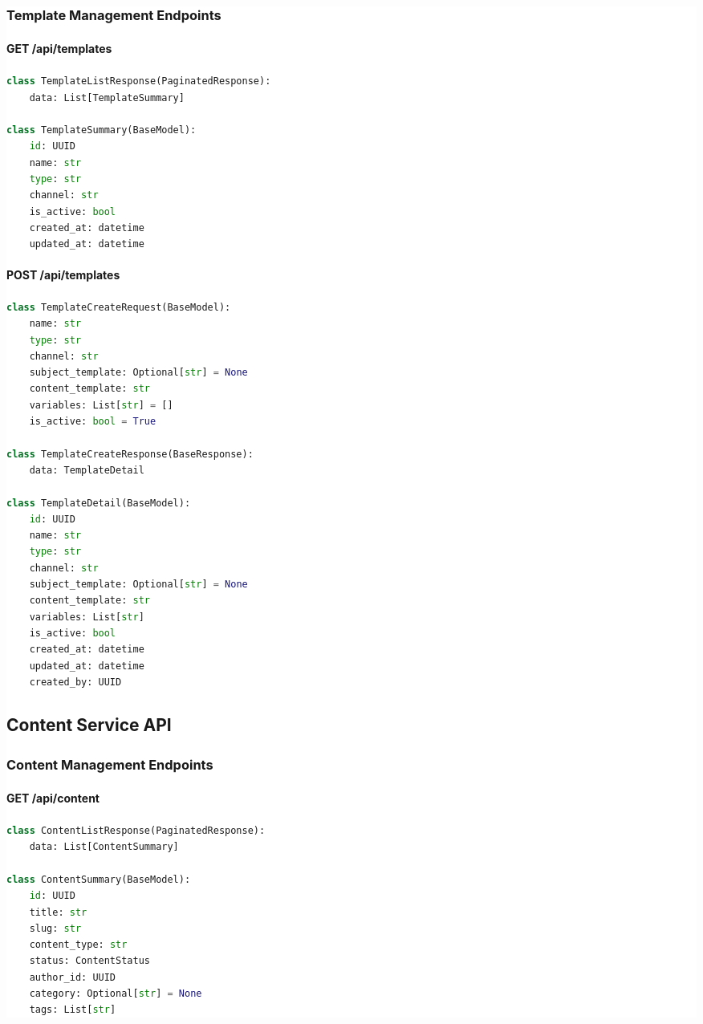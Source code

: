 ### Template Management Endpoints

#### GET /api/templates
```python
class TemplateListResponse(PaginatedResponse):
    data: List[TemplateSummary]

class TemplateSummary(BaseModel):
    id: UUID
    name: str
    type: str
    channel: str
    is_active: bool
    created_at: datetime
    updated_at: datetime
```

#### POST /api/templates
```python
class TemplateCreateRequest(BaseModel):
    name: str
    type: str
    channel: str
    subject_template: Optional[str] = None
    content_template: str
    variables: List[str] = []
    is_active: bool = True

class TemplateCreateResponse(BaseResponse):
    data: TemplateDetail

class TemplateDetail(BaseModel):
    id: UUID
    name: str
    type: str
    channel: str
    subject_template: Optional[str] = None
    content_template: str
    variables: List[str]
    is_active: bool
    created_at: datetime
    updated_at: datetime
    created_by: UUID
```

## Content Service API

### Content Management Endpoints

#### GET /api/content
```python
class ContentListResponse(PaginatedResponse):
    data: List[ContentSummary]

class ContentSummary(BaseModel):
    id: UUID
    title: str
    slug: str
    content_type: str
    status: ContentStatus
    author_id: UUID
    category: Optional[str] = None
    tags: List[str]
```